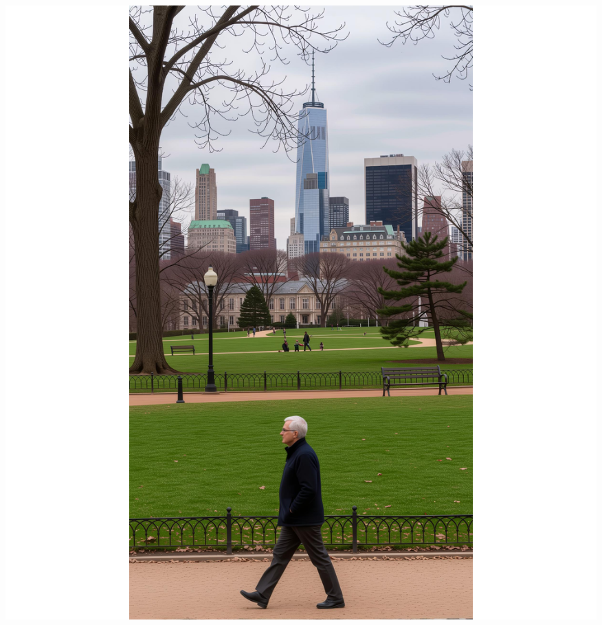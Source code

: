 <div style="display: flex; justify-content: center; gap: 10px; margin: 10px 0;">
<img src="https://github.com/Willian7004/media-blog/blob/main/files/202506/2025061303/ComfyUI_00687_.jpg?raw=true" style="width:500px;" />
